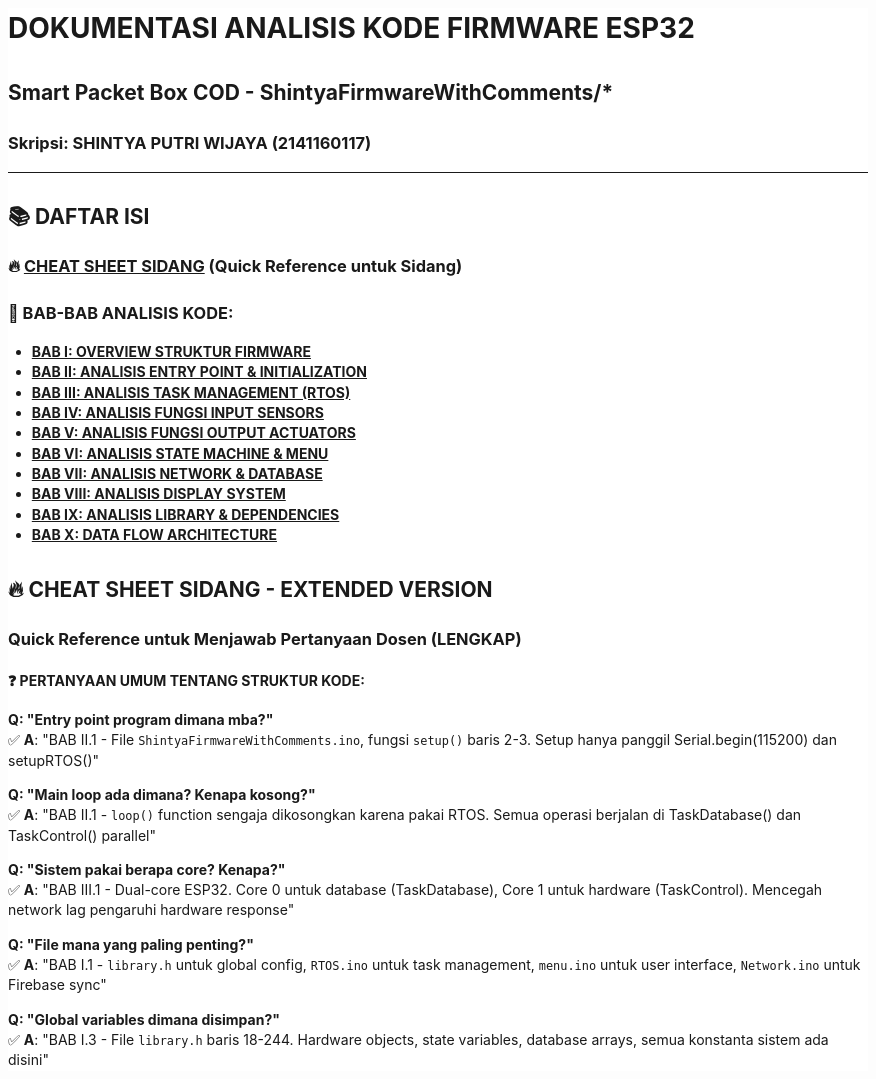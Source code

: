 # DOKUMENTASI ANALISIS KODE FIRMWARE ESP32
## Smart Packet Box COD - ShintyaFirmwareWithComments/*

### **Skripsi: SHINTYA PUTRI WIJAYA (2141160117)**

---

## 📚 DAFTAR ISI

### 🔥 [CHEAT SHEET SIDANG](#cheat-sheet-sidang) (Quick Reference untuk Sidang)

### 📖 BAB-BAB ANALISIS KODE:
- **[BAB I: OVERVIEW STRUKTUR FIRMWARE](#bab-i-overview-struktur-firmware)**
- **[BAB II: ANALISIS ENTRY POINT & INITIALIZATION](#bab-ii-analisis-entry-point--initialization)**  
- **[BAB III: ANALISIS TASK MANAGEMENT (RTOS)](#bab-iii-analisis-task-management-rtos)**
- **[BAB IV: ANALISIS FUNGSI INPUT SENSORS](#bab-iv-analisis-fungsi-input-sensors)**
- **[BAB V: ANALISIS FUNGSI OUTPUT ACTUATORS](#bab-v-analisis-fungsi-output-actuators)**
- **[BAB VI: ANALISIS STATE MACHINE & MENU](#bab-vi-analisis-state-machine--menu)**
- **[BAB VII: ANALISIS NETWORK & DATABASE](#bab-vii-analisis-network--database)**
- **[BAB VIII: ANALISIS DISPLAY SYSTEM](#bab-viii-analisis-display-system)**
- **[BAB IX: ANALISIS LIBRARY & DEPENDENCIES](#bab-ix-analisis-library--dependencies)**
- **[BAB X: DATA FLOW ARCHITECTURE](#bab-x-data-flow-architecture)**

## 🔥 CHEAT SHEET SIDANG - EXTENDED VERSION
### Quick Reference untuk Menjawab Pertanyaan Dosen (LENGKAP)

#### **❓ PERTANYAAN UMUM TENTANG STRUKTUR KODE:**

**Q: "Entry point program dimana mba?"**  
✅ **A**: "BAB II.1 - File `ShintyaFirmwareWithComments.ino`, fungsi `setup()` baris 2-3. Setup hanya panggil Serial.begin(115200) dan setupRTOS()"

**Q: "Main loop ada dimana? Kenapa kosong?"**  
✅ **A**: "BAB II.1 - `loop()` function sengaja dikosongkan karena pakai RTOS. Semua operasi berjalan di TaskDatabase() dan TaskControl() parallel"

**Q: "Sistem pakai berapa core? Kenapa?"**  
✅ **A**: "BAB III.1 - Dual-core ESP32. Core 0 untuk database (TaskDatabase), Core 1 untuk hardware (TaskControl). Mencegah network lag pengaruhi hardware response"

**Q: "File mana yang paling penting?"**  
✅ **A**: "BAB I.1 - `library.h` untuk global config, `RTOS.ino` untuk task management, `menu.ino` untuk user interface, `Network.ino` untuk Firebase sync"

**Q: "Global variables dimana disimpan?"**  
✅ **A**: "BAB I.3 - File `library.h` baris 18-244. Hardware objects, state variables, database arrays, semua konstanta sistem ada disini"
